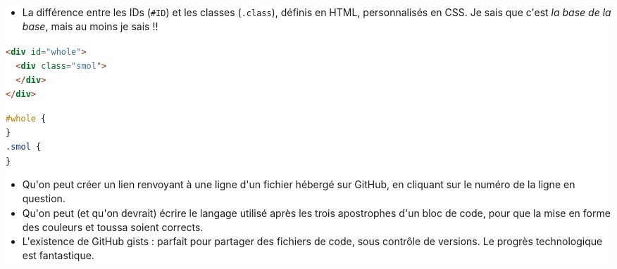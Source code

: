 * La différence entre les IDs (`#ID`) et les classes (`.class`), définis en HTML, personnalisés en CSS. Je sais que c'est _la base de la base_, mais au moins je sais !!
```html
<div id="whole">
  <div class="smol">
  </div>
</div>
```
```css
#whole {
}
.smol {
}
```
* Qu'on peut créer un lien renvoyant à une ligne d'un fichier hébergé sur GitHub, en cliquant sur le numéro de la ligne en question. 
* Qu'on peut (et qu'on devrait) écrire le langage utilisé après les trois apostrophes d'un bloc de code, pour que la mise en forme des couleurs et toussa soient corrects.
* L'existence de GitHub gists : parfait pour partager des fichiers de code, sous contrôle de versions. Le progrès technologique est fantastique.
